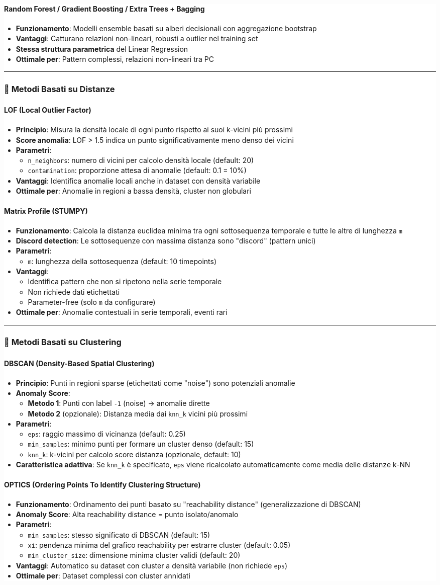#### **Random Forest / Gradient Boosting / Extra Trees + Bagging**
- **Funzionamento**: Modelli ensemble basati su alberi decisionali con aggregazione bootstrap
- **Vantaggi**: Catturano relazioni non-lineari, robusti a outlier nel training set
- **Stessa struttura parametrica** del Linear Regression
- **Ottimale per**: Pattern complessi, relazioni non-lineari tra PC

---

### 📏 **Metodi Basati su Distanze**

#### **LOF (Local Outlier Factor)**
- **Principio**: Misura la densità locale di ogni punto rispetto ai suoi k-vicini più prossimi
- **Score anomalia**: LOF > 1.5 indica un punto significativamente meno denso dei vicini
- **Parametri**:
  - `n_neighbors`: numero di vicini per calcolo densità locale (default: 20)
  - `contamination`: proporzione attesa di anomalie (default: 0.1 = 10%)
- **Vantaggi**: Identifica anomalie locali anche in dataset con densità variabile
- **Ottimale per**: Anomalie in regioni a bassa densità, cluster non globulari

#### **Matrix Profile (STUMPY)**
- **Funzionamento**: Calcola la distanza euclidea minima tra ogni sottosequenza temporale e tutte le altre di lunghezza `m`
- **Discord detection**: Le sottosequenze con massima distanza sono "discord" (pattern unici)
- **Parametri**:
  - `m`: lunghezza della sottosequenza (default: 10 timepoints)
- **Vantaggi**:
  - Identifica pattern che non si ripetono nella serie temporale
  - Non richiede dati etichettati
  - Parameter-free (solo `m` da configurare)
- **Ottimale per**: Anomalie contestuali in serie temporali, eventi rari

---

### 🧩 **Metodi Basati su Clustering**

#### **DBSCAN (Density-Based Spatial Clustering)**
- **Principio**: Punti in regioni sparse (etichettati come "noise") sono potenziali anomalie
- **Anomaly Score**:
  - **Metodo 1**: Punti con label `-1` (noise) → anomalie dirette
  - **Metodo 2** (opzionale): Distanza media dai `knn_k` vicini più prossimi
- **Parametri**:
  - `eps`: raggio massimo di vicinanza (default: 0.25)
  - `min_samples`: minimo punti per formare un cluster denso (default: 15)
  - `knn_k`: k-vicini per calcolo score distanza (opzionale, default: 10)
- **Caratteristica adattiva**: Se `knn_k` è specificato, `eps` viene ricalcolato automaticamente come media delle distanze k-NN

#### **OPTICS (Ordering Points To Identify Clustering Structure)**
- **Funzionamento**: Ordinamento dei punti basato su "reachability distance" (generalizzazione di DBSCAN)
- **Anomaly Score**: Alta reachability distance = punto isolato/anomalo
- **Parametri**:
  - `min_samples`: stesso significato di DBSCAN (default: 15)
  - `xi`: pendenza minima del grafico reachability per estrarre cluster (default: 0.05)
  - `min_cluster_size`: dimensione minima cluster validi (default: 20)
- **Vantaggi**: Automatico su dataset con cluster a densità variabile (non richiede `eps`)
- **Ottimale per**: Dataset complessi con cluster annidati
